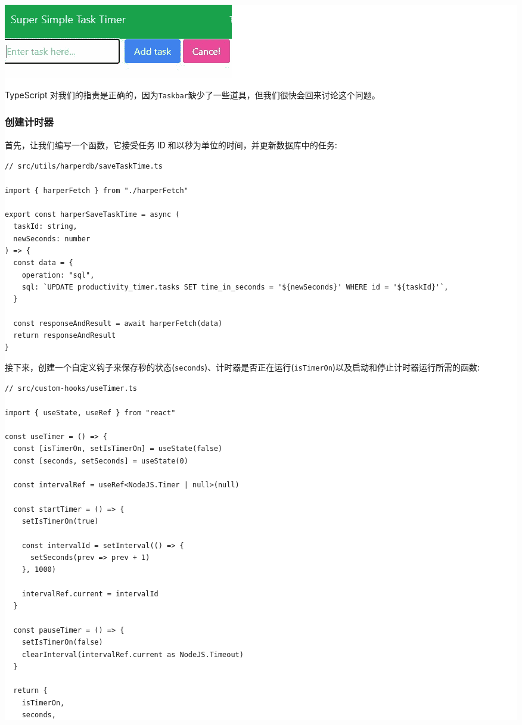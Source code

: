 ![task bar](img/5ce187d77280e82da94b624e570f2ab4.png)

TypeScript 对我们的指责是正确的，因为`Taskbar`缺少了一些道具，但我们很快会回来讨论这个问题。

### 创建计时器

首先，让我们编写一个函数，它接受任务 ID 和以秒为单位的时间，并更新数据库中的任务:

```
// src/utils/harperdb/saveTaskTime.ts

import { harperFetch } from "./harperFetch"

export const harperSaveTaskTime = async (
  taskId: string,
  newSeconds: number
) => {
  const data = {
    operation: "sql",
    sql: `UPDATE productivity_timer.tasks SET time_in_seconds = '${newSeconds}' WHERE id = '${taskId}'`,
  }

  const responseAndResult = await harperFetch(data)
  return responseAndResult
} 
```

接下来，创建一个自定义钩子来保存秒的状态(`seconds`)、计时器是否正在运行(`isTimerOn`)以及启动和停止计时器运行所需的函数:

```
// src/custom-hooks/useTimer.ts

import { useState, useRef } from "react"

const useTimer = () => {
  const [isTimerOn, setIsTimerOn] = useState(false)
  const [seconds, setSeconds] = useState(0)

  const intervalRef = useRef<NodeJS.Timer | null>(null)

  const startTimer = () => {
    setIsTimerOn(true)

    const intervalId = setInterval(() => {
      setSeconds(prev => prev + 1)
    }, 1000)

    intervalRef.current = intervalId
  }

  const pauseTimer = () => {
    setIsTimerOn(false)
    clearInterval(intervalRef.current as NodeJS.Timeout)
  }

  return {
    isTimerOn,
    seconds,
```
